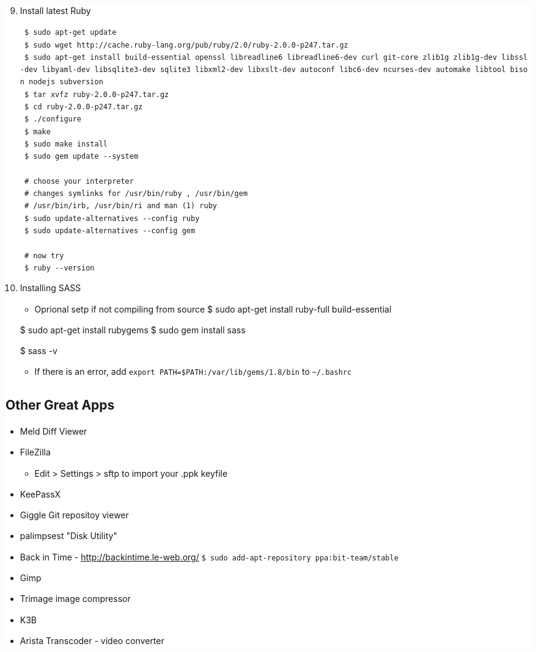 9. Install latest Ruby

        $ sudo apt-get update
        $ sudo wget http://cache.ruby-lang.org/pub/ruby/2.0/ruby-2.0.0-p247.tar.gz
        $ sudo apt-get install build-essential openssl libreadline6 libreadline6-dev curl git-core zlib1g zlib1g-dev libssl-dev libyaml-dev libsqlite3-dev sqlite3 libxml2-dev libxslt-dev autoconf libc6-dev ncurses-dev automake libtool bison nodejs subversion
        $ tar xvfz ruby-2.0.0-p247.tar.gz
        $ cd ruby-2.0.0-p247.tar.gz
        $ ./configure
        $ make
        $ sudo make install
        $ sudo gem update --system

        # choose your interpreter
        # changes symlinks for /usr/bin/ruby , /usr/bin/gem
        # /usr/bin/irb, /usr/bin/ri and man (1) ruby
        $ sudo update-alternatives --config ruby
        $ sudo update-alternatives --config gem

        # now try
        $ ruby --version

10. Installing SASS
	- Oprional setp if not compiling from source
	$ sudo apt-get install ruby-full build-essential

	$ sudo apt-get install rubygems
	$ sudo gem install sass
	
	$ sass -v
	- If there is an error, add `export PATH=$PATH:/var/lib/gems/1.8/bin` to `~/.bashrc`


Other Great Apps
--------------
- Meld Diff Viewer
- FileZilla
	- Edit > Settings > sftp to import your .ppk keyfile

- KeePassX
- Giggle Git repositoy viewer
- palimpsest "Disk Utility"
- Back in Time - http://backintime.le-web.org/
    `$ sudo add-apt-repository ppa:bit-team/stable`

- Gimp
- Trimage image compressor
- K3B
- Arista Transcoder - video converter
